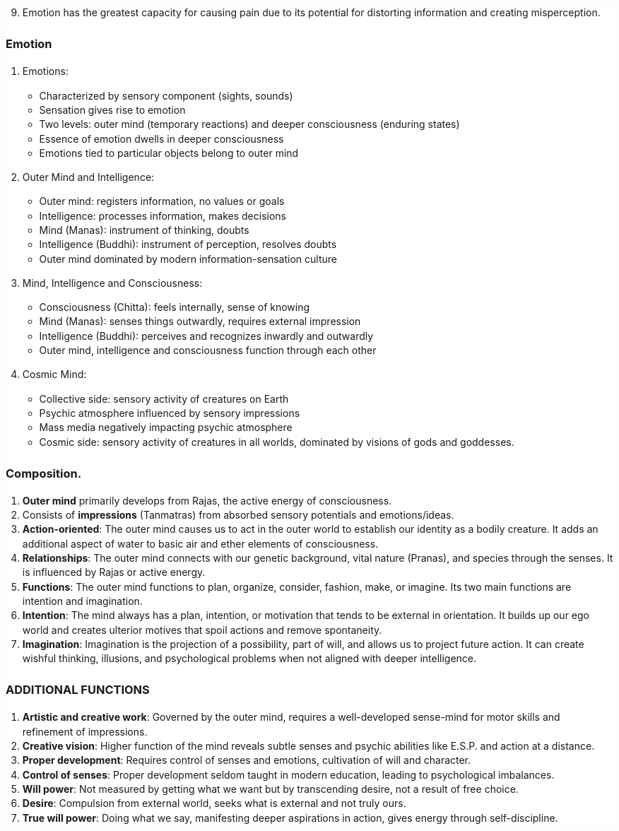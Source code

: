 9. Emotion has the greatest capacity for causing pain due to its potential for distorting information and creating misperception.

### Emotion

1. Emotions:
   - Characterized by sensory component (sights, sounds)
   - Sensation gives rise to emotion
   - Two levels: outer mind (temporary reactions) and deeper consciousness (enduring states)
   - Essence of emotion dwells in deeper consciousness
   - Emotions tied to particular objects belong to outer mind

2. Outer Mind and Intelligence:
   - Outer mind: registers information, no values or goals
   - Intelligence: processes information, makes decisions
   - Mind (Manas): instrument of thinking, doubts
   - Intelligence (Buddhi): instrument of perception, resolves doubts
   - Outer mind dominated by modern information-sensation culture

3. Mind, Intelligence and Consciousness:
   - Consciousness (Chitta): feels internally, sense of knowing
   - Mind (Manas): senses things outwardly, requires external impression
   - Intelligence (Buddhi): perceives and recognizes inwardly and outwardly
   - Outer mind, intelligence and consciousness function through each other

4. Cosmic Mind:
   - Collective side: sensory activity of creatures on Earth
   - Psychic atmosphere influenced by sensory impressions
   - Mass media negatively impacting psychic atmosphere
   - Cosmic side: sensory activity of creatures in all worlds, dominated by visions of gods and goddesses.
   
### Composition. 

1. **Outer mind** primarily develops from Rajas, the active energy of consciousness.
2. Consists of **impressions** (Tanmatras) from absorbed sensory potentials and emotions/ideas.
3. **Action-oriented**: The outer mind causes us to act in the outer world to establish our identity as a bodily creature. It adds an additional aspect of water to basic air and ether elements of consciousness.
3. **Relationships**: The outer mind connects with our genetic background, vital nature (Pranas), and species through the senses. It is influenced by Rajas or active energy.
4. **Functions**: The outer mind functions to plan, organize, consider, fashion, make, or imagine. Its two main functions are intention and imagination.
5. **Intention**: The mind always has a plan, intention, or motivation that tends to be external in orientation. It builds up our ego world and creates ulterior motives that spoil actions and remove spontaneity.
6. **Imagination**: Imagination is the projection of a possibility, part of will, and allows us to project future action. It can create wishful thinking, illusions, and psychological problems when not aligned with deeper intelligence.

### ADDITIONAL FUNCTIONS
1. **Artistic and creative work**: Governed by the outer mind, requires a well-developed sense-mind for motor skills and refinement of impressions.
2. **Creative vision**: Higher function of the mind reveals subtle senses and psychic abilities like E.S.P. and action at a distance.
3. **Proper development**: Requires control of senses and emotions, cultivation of will and character.
4. **Control of senses**: Proper development seldom taught in modern education, leading to psychological imbalances.
5. **Will power**: Not measured by getting what we want but by transcending desire, not a result of free choice.
6. **Desire**: Compulsion from external world, seeks what is external and not truly ours.
7. **True will power**: Doing what we say, manifesting deeper aspirations in action, gives energy through self-discipline.
